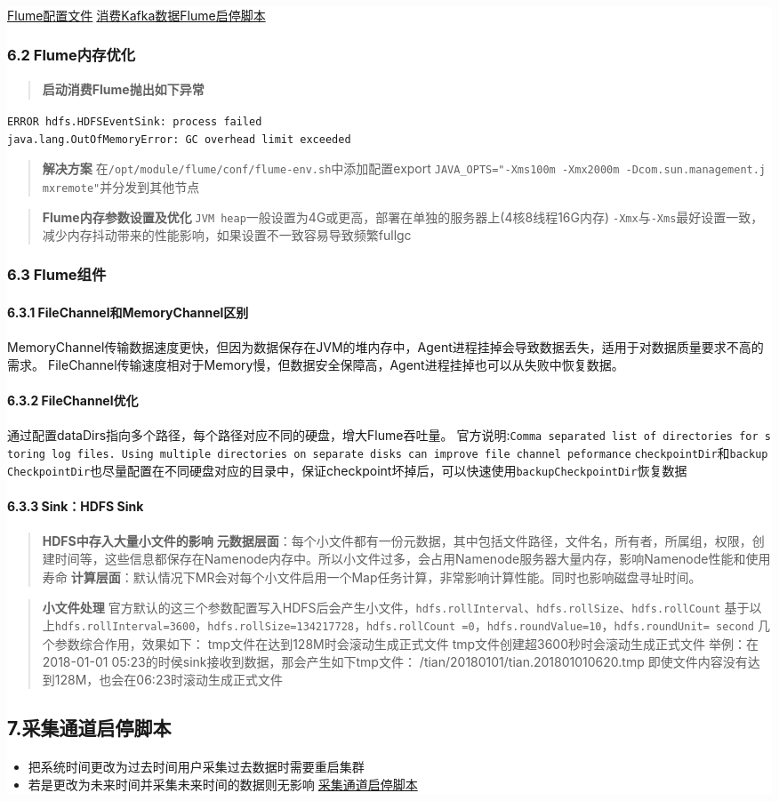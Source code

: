 [Flume配置文件](../Configuration/Flume/File-Flume-hdfs.conf)
[消费Kafka数据Flume启停脚本](../ShellScript/f2.sh)

### 6.2 Flume内存优化

>**启动消费Flume抛出如下异常**
```
ERROR hdfs.HDFSEventSink: process failed
java.lang.OutOfMemoryError: GC overhead limit exceeded
```

>**解决方案**
在`/opt/module/flume/conf/flume-env.sh`中添加配置export `JAVA_OPTS="-Xms100m -Xmx2000m -Dcom.sun.management.jmxremote"`并分发到其他节点

>**Flume内存参数设置及优化**
`JVM heap`一般设置为4G或更高，部署在单独的服务器上(4核8线程16G内存)
`-Xmx`与`-Xms`最好设置一致，减少内存抖动带来的性能影响，如果设置不一致容易导致频繁fullgc

### 6.3 Flume组件

#### 6.3.1 FileChannel和MemoryChannel区别
MemoryChannel传输数据速度更快，但因为数据保存在JVM的堆内存中，Agent进程挂掉会导致数据丢失，适用于对数据质量要求不高的需求。
FileChannel传输速度相对于Memory慢，但数据安全保障高，Agent进程挂掉也可以从失败中恢复数据。

#### 6.3.2 FileChannel优化
通过配置dataDirs指向多个路径，每个路径对应不同的硬盘，增大Flume吞吐量。
官方说明:`Comma separated list of directories for storing log files. Using multiple directories on separate disks can improve file channel peformance`
`checkpointDir`和`backupCheckpointDir`也尽量配置在不同硬盘对应的目录中，保证checkpoint坏掉后，可以快速使用`backupCheckpointDir`恢复数据

#### 6.3.3 Sink：HDFS Sink
>**HDFS中存入大量小文件的影响**
**元数据层面**：每个小文件都有一份元数据，其中包括文件路径，文件名，所有者，所属组，权限，创建时间等，这些信息都保存在Namenode内存中。所以小文件过多，会占用Namenode服务器大量内存，影响Namenode性能和使用寿命
**计算层面**：默认情况下MR会对每个小文件启用一个Map任务计算，非常影响计算性能。同时也影响磁盘寻址时间。

>**小文件处理**
官方默认的这三个参数配置写入HDFS后会产生小文件，`hdfs.rollInterval`、`hdfs.rollSize`、`hdfs.rollCount`
基于以上`hdfs.rollInterval=3600`，`hdfs.rollSize=134217728`，`hdfs.rollCount =0`，`hdfs.roundValue=10`，`hdfs.roundUnit= second`
几个参数综合作用，效果如下：
tmp文件在达到128M时会滚动生成正式文件
tmp文件创建超3600秒时会滚动生成正式文件
举例：在2018-01-01 05:23的时侯sink接收到数据，那会产生如下tmp文件：
/tian/20180101/tian.201801010620.tmp
即使文件内容没有达到128M，也会在06:23时滚动生成正式文件


## 7.采集通道启停脚本
 * 把系统时间更改为过去时间用户采集过去数据时需要重启集群
 * 若是更改为未来时间并采集未来时间的数据则无影响
[采集通道启停脚本](../ShellScript/cluster.sh)
